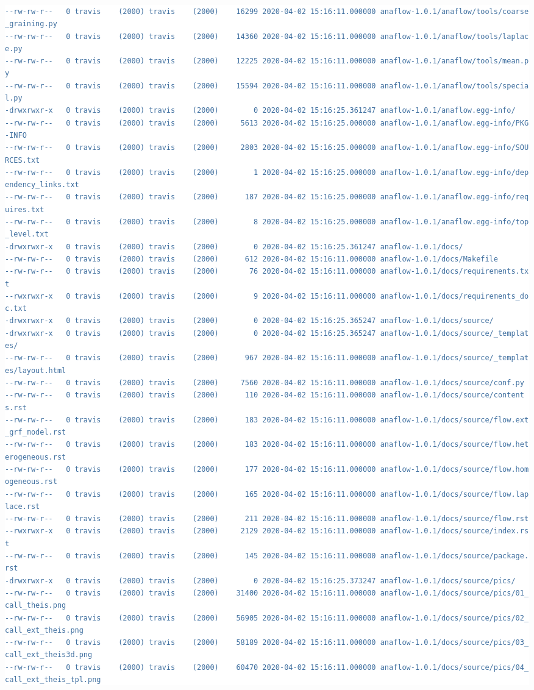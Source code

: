 ```diff
--rw-rw-r--   0 travis    (2000) travis    (2000)    16299 2020-04-02 15:16:11.000000 anaflow-1.0.1/anaflow/tools/coarse_graining.py
--rw-rw-r--   0 travis    (2000) travis    (2000)    14360 2020-04-02 15:16:11.000000 anaflow-1.0.1/anaflow/tools/laplace.py
--rw-rw-r--   0 travis    (2000) travis    (2000)    12225 2020-04-02 15:16:11.000000 anaflow-1.0.1/anaflow/tools/mean.py
--rw-rw-r--   0 travis    (2000) travis    (2000)    15594 2020-04-02 15:16:11.000000 anaflow-1.0.1/anaflow/tools/special.py
-drwxrwxr-x   0 travis    (2000) travis    (2000)        0 2020-04-02 15:16:25.361247 anaflow-1.0.1/anaflow.egg-info/
--rw-rw-r--   0 travis    (2000) travis    (2000)     5613 2020-04-02 15:16:25.000000 anaflow-1.0.1/anaflow.egg-info/PKG-INFO
--rw-rw-r--   0 travis    (2000) travis    (2000)     2803 2020-04-02 15:16:25.000000 anaflow-1.0.1/anaflow.egg-info/SOURCES.txt
--rw-rw-r--   0 travis    (2000) travis    (2000)        1 2020-04-02 15:16:25.000000 anaflow-1.0.1/anaflow.egg-info/dependency_links.txt
--rw-rw-r--   0 travis    (2000) travis    (2000)      187 2020-04-02 15:16:25.000000 anaflow-1.0.1/anaflow.egg-info/requires.txt
--rw-rw-r--   0 travis    (2000) travis    (2000)        8 2020-04-02 15:16:25.000000 anaflow-1.0.1/anaflow.egg-info/top_level.txt
-drwxrwxr-x   0 travis    (2000) travis    (2000)        0 2020-04-02 15:16:25.361247 anaflow-1.0.1/docs/
--rw-rw-r--   0 travis    (2000) travis    (2000)      612 2020-04-02 15:16:11.000000 anaflow-1.0.1/docs/Makefile
--rw-rw-r--   0 travis    (2000) travis    (2000)       76 2020-04-02 15:16:11.000000 anaflow-1.0.1/docs/requirements.txt
--rwxrwxr-x   0 travis    (2000) travis    (2000)        9 2020-04-02 15:16:11.000000 anaflow-1.0.1/docs/requirements_doc.txt
-drwxrwxr-x   0 travis    (2000) travis    (2000)        0 2020-04-02 15:16:25.365247 anaflow-1.0.1/docs/source/
-drwxrwxr-x   0 travis    (2000) travis    (2000)        0 2020-04-02 15:16:25.365247 anaflow-1.0.1/docs/source/_templates/
--rw-rw-r--   0 travis    (2000) travis    (2000)      967 2020-04-02 15:16:11.000000 anaflow-1.0.1/docs/source/_templates/layout.html
--rw-rw-r--   0 travis    (2000) travis    (2000)     7560 2020-04-02 15:16:11.000000 anaflow-1.0.1/docs/source/conf.py
--rw-rw-r--   0 travis    (2000) travis    (2000)      110 2020-04-02 15:16:11.000000 anaflow-1.0.1/docs/source/contents.rst
--rw-rw-r--   0 travis    (2000) travis    (2000)      183 2020-04-02 15:16:11.000000 anaflow-1.0.1/docs/source/flow.ext_grf_model.rst
--rw-rw-r--   0 travis    (2000) travis    (2000)      183 2020-04-02 15:16:11.000000 anaflow-1.0.1/docs/source/flow.heterogeneous.rst
--rw-rw-r--   0 travis    (2000) travis    (2000)      177 2020-04-02 15:16:11.000000 anaflow-1.0.1/docs/source/flow.homogeneous.rst
--rw-rw-r--   0 travis    (2000) travis    (2000)      165 2020-04-02 15:16:11.000000 anaflow-1.0.1/docs/source/flow.laplace.rst
--rw-rw-r--   0 travis    (2000) travis    (2000)      211 2020-04-02 15:16:11.000000 anaflow-1.0.1/docs/source/flow.rst
--rwxrwxr-x   0 travis    (2000) travis    (2000)     2129 2020-04-02 15:16:11.000000 anaflow-1.0.1/docs/source/index.rst
--rw-rw-r--   0 travis    (2000) travis    (2000)      145 2020-04-02 15:16:11.000000 anaflow-1.0.1/docs/source/package.rst
-drwxrwxr-x   0 travis    (2000) travis    (2000)        0 2020-04-02 15:16:25.373247 anaflow-1.0.1/docs/source/pics/
--rw-rw-r--   0 travis    (2000) travis    (2000)    31400 2020-04-02 15:16:11.000000 anaflow-1.0.1/docs/source/pics/01_call_theis.png
--rw-rw-r--   0 travis    (2000) travis    (2000)    56905 2020-04-02 15:16:11.000000 anaflow-1.0.1/docs/source/pics/02_call_ext_theis.png
--rw-rw-r--   0 travis    (2000) travis    (2000)    58189 2020-04-02 15:16:11.000000 anaflow-1.0.1/docs/source/pics/03_call_ext_theis3d.png
--rw-rw-r--   0 travis    (2000) travis    (2000)    60470 2020-04-02 15:16:11.000000 anaflow-1.0.1/docs/source/pics/04_call_ext_theis_tpl.png
```